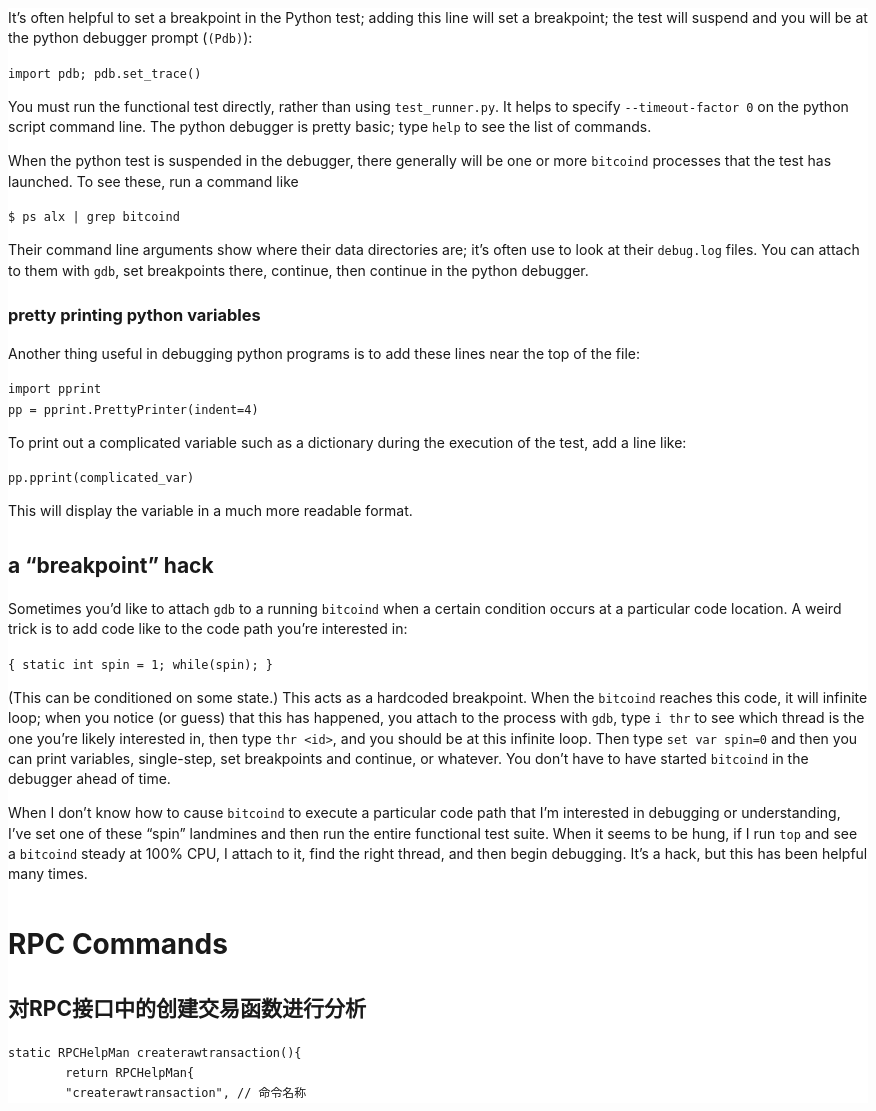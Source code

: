 It’s often helpful to set a breakpoint in the Python test; adding this line will set a breakpoint; the test will suspend and you will be at the python debugger prompt (`(Pdb)`):

```
import pdb; pdb.set_trace()
```

You must run the functional test directly, rather than using `test_runner.py`. It helps to specify `--timeout-factor 0` on the python script command line. The python debugger is pretty basic; type `help` to see the list of commands.

When the python test is suspended in the debugger, there generally will be one or more `bitcoind` processes that the test has launched. To see these, run a command like

```
$ ps alx | grep bitcoind
```

Their command line arguments show where their data directories are; it’s often use to look at their `debug.log` files. You can attach to them with `gdb`, set breakpoints there, continue, then continue in the python debugger.

### pretty printing python variables

Another thing useful in debugging python programs is to add these lines near the top of the file:

```
import pprint
pp = pprint.PrettyPrinter(indent=4)
```

To print out a complicated variable such as a dictionary during the execution of the test, add a line like:

```
pp.pprint(complicated_var)
```

This will display the variable in a much more readable format.

## a “breakpoint” hack

Sometimes you’d like to attach `gdb` to a running `bitcoind` when a certain condition occurs at a particular code location. A weird trick is to add code like to the code path you’re interested in:

```
{ static int spin = 1; while(spin); }
```

(This can be conditioned on some state.) This acts as a hardcoded breakpoint. When the `bitcoind` reaches this code, it will infinite loop; when you notice (or guess) that this has happened, you attach to the process with `gdb`, type `i thr` to see which thread is the one you’re likely interested in, then type `thr <id>`, and you should be at this infinite loop. Then type `set var spin=0` and then you can print variables, single-step, set breakpoints and continue, or whatever. You don’t have to have started `bitcoind` in the debugger ahead of time.

When I don’t know how to cause `bitcoind` to execute a particular code path that I’m interested in debugging or understanding, I’ve set one of these “spin” landmines and then run the entire functional test suite. When it seems to be hung, if I run `top` and see a `bitcoind` steady at 100% CPU, I attach to it, find the right thread, and then begin debugging. It’s a hack, but this has been helpful many times.
# RPC Commands
## 对RPC接口中的创建交易函数进行分析
```
static RPCHelpMan createrawtransaction(){
        return RPCHelpMan{
        "createrawtransaction", // 命令名称

```